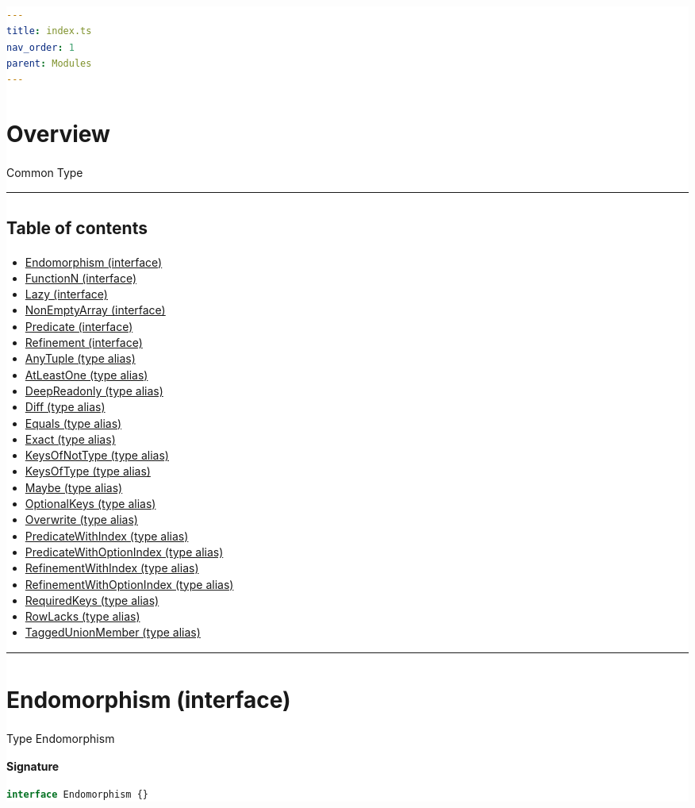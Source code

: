 ```yaml
---
title: index.ts
nav_order: 1
parent: Modules
---
```


# Overview

Common Type

---

<h2 class="text-delta">Table of contents</h2>

- [Endomorphism (interface)](#endomorphism-interface)
- [FunctionN (interface)](#functionn-interface)
- [Lazy (interface)](#lazy-interface)
- [NonEmptyArray (interface)](#nonemptyarray-interface)
- [Predicate (interface)](#predicate-interface)
- [Refinement (interface)](#refinement-interface)
- [AnyTuple (type alias)](#anytuple-type-alias)
- [AtLeastOne (type alias)](#atleastone-type-alias)
- [DeepReadonly (type alias)](#deepreadonly-type-alias)
- [Diff (type alias)](#diff-type-alias)
- [Equals (type alias)](#equals-type-alias)
- [Exact (type alias)](#exact-type-alias)
- [KeysOfNotType (type alias)](#keysofnottype-type-alias)
- [KeysOfType (type alias)](#keysoftype-type-alias)
- [Maybe (type alias)](#maybe-type-alias)
- [OptionalKeys (type alias)](#optionalkeys-type-alias)
- [Overwrite (type alias)](#overwrite-type-alias)
- [PredicateWithIndex (type alias)](#predicatewithindex-type-alias)
- [PredicateWithOptionIndex (type alias)](#predicatewithoptionindex-type-alias)
- [RefinementWithIndex (type alias)](#refinementwithindex-type-alias)
- [RefinementWithOptionIndex (type alias)](#refinementwithoptionindex-type-alias)
- [RequiredKeys (type alias)](#requiredkeys-type-alias)
- [RowLacks (type alias)](#rowlacks-type-alias)
- [TaggedUnionMember (type alias)](#taggedunionmember-type-alias)

---

# Endomorphism (interface)

Type Endomorphism

**Signature**

```ts
interface Endomorphism {}
```
